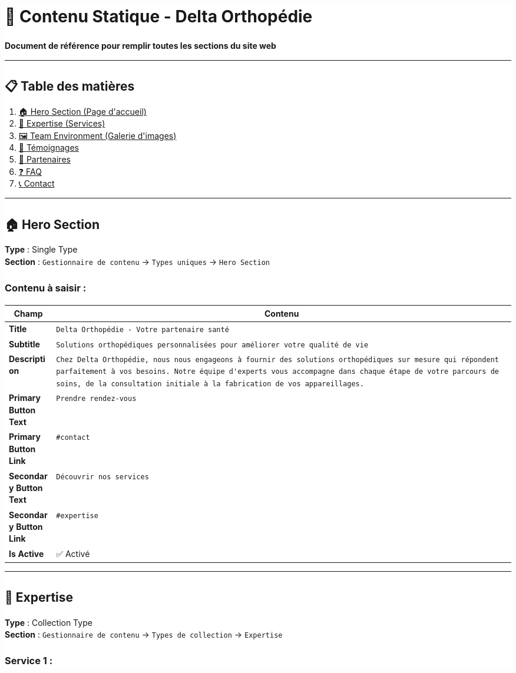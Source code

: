 # 📝 Contenu Statique - Delta Orthopédie

**Document de référence pour remplir toutes les sections du site web**

---

## 📋 **Table des matières**

1. [🏠 Hero Section (Page d'accueil)](#hero-section)
2. [🎯 Expertise (Services)](#expertise)
3. [🖼️ Team Environment (Galerie d'images)](#team-environment)
4. [👥 Témoignages](#témoignages)
5. [🤝 Partenaires](#partenaires)
6. [❓ FAQ](#faq)
7. [📞 Contact](#contact)

---

## 🏠 **Hero Section**

**Type** : Single Type  
**Section** : `Gestionnaire de contenu` → `Types uniques` → `Hero Section`

### **Contenu à saisir** :

| Champ | Contenu |
|-------|---------|
| **Title** | `Delta Orthopédie - Votre partenaire santé` |
| **Subtitle** | `Solutions orthopédiques personnalisées pour améliorer votre qualité de vie` |
| **Description** | `Chez Delta Orthopédie, nous nous engageons à fournir des solutions orthopédiques sur mesure qui répondent parfaitement à vos besoins. Notre équipe d'experts vous accompagne dans chaque étape de votre parcours de soins, de la consultation initiale à la fabrication de vos appareillages.` |
| **Primary Button Text** | `Prendre rendez-vous` |
| **Primary Button Link** | `#contact` |
| **Secondary Button Text** | `Découvrir nos services` |
| **Secondary Button Link** | `#expertise` |
| **Is Active** | ✅ Activé |

---

## 🎯 **Expertise**

**Type** : Collection Type  
**Section** : `Gestionnaire de contenu` → `Types de collection` → `Expertise`

### **Service 1** :
